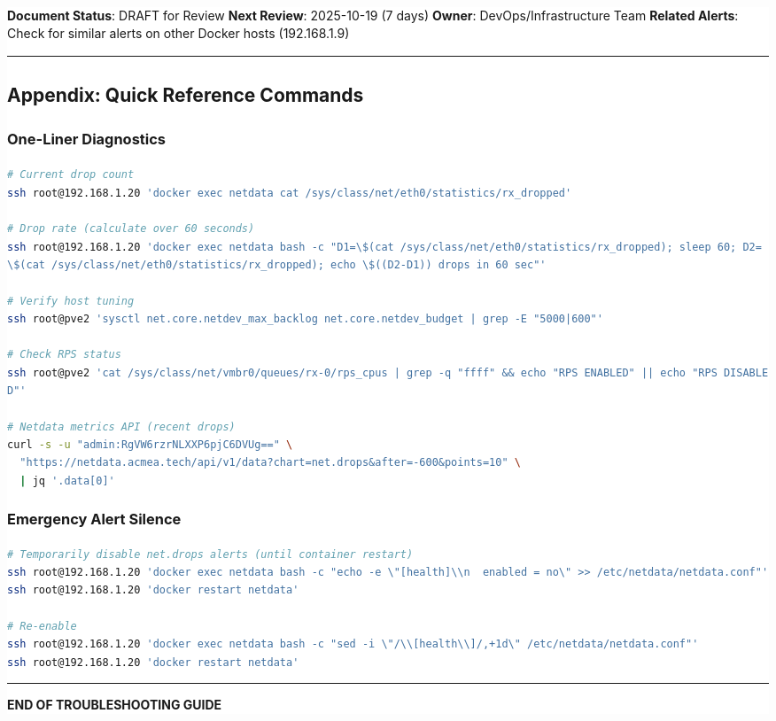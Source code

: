 
**Document Status**: DRAFT for Review
**Next Review**: 2025-10-19 (7 days)
**Owner**: DevOps/Infrastructure Team
**Related Alerts**: Check for similar alerts on other Docker hosts (192.168.1.9)

---

## Appendix: Quick Reference Commands

### One-Liner Diagnostics

```bash
# Current drop count
ssh root@192.168.1.20 'docker exec netdata cat /sys/class/net/eth0/statistics/rx_dropped'

# Drop rate (calculate over 60 seconds)
ssh root@192.168.1.20 'docker exec netdata bash -c "D1=\$(cat /sys/class/net/eth0/statistics/rx_dropped); sleep 60; D2=\$(cat /sys/class/net/eth0/statistics/rx_dropped); echo \$((D2-D1)) drops in 60 sec"'

# Verify host tuning
ssh root@pve2 'sysctl net.core.netdev_max_backlog net.core.netdev_budget | grep -E "5000|600"'

# Check RPS status
ssh root@pve2 'cat /sys/class/net/vmbr0/queues/rx-0/rps_cpus | grep -q "ffff" && echo "RPS ENABLED" || echo "RPS DISABLED"'

# Netdata metrics API (recent drops)
curl -s -u "admin:RgVW6rzrNLXXP6pjC6DVUg==" \
  "https://netdata.acmea.tech/api/v1/data?chart=net.drops&after=-600&points=10" \
  | jq '.data[0]'
```

### Emergency Alert Silence

```bash
# Temporarily disable net.drops alerts (until container restart)
ssh root@192.168.1.20 'docker exec netdata bash -c "echo -e \"[health]\\n  enabled = no\" >> /etc/netdata/netdata.conf"'
ssh root@192.168.1.20 'docker restart netdata'

# Re-enable
ssh root@192.168.1.20 'docker exec netdata bash -c "sed -i \"/\\[health\\]/,+1d\" /etc/netdata/netdata.conf"'
ssh root@192.168.1.20 'docker restart netdata'
```

---

**END OF TROUBLESHOOTING GUIDE**
